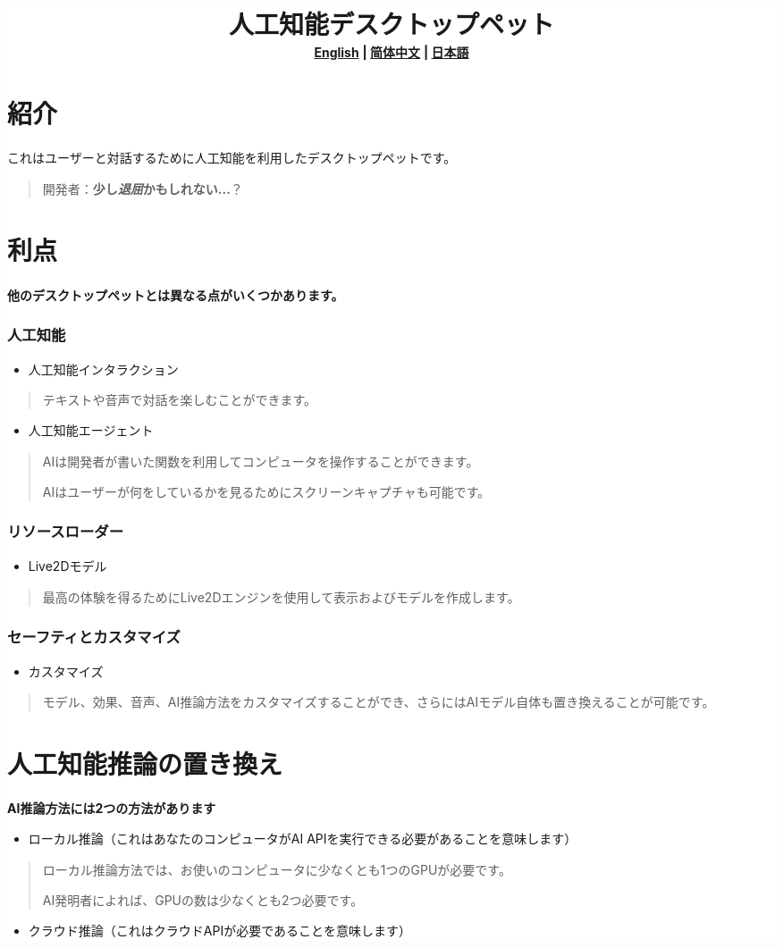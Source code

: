 <div align="center">
    <h1 style="margin: 0;">人工知能デスクトップペット</h1>
    <b><a href="README.md">English</a></b>
    <b> | </b>
    <b><a href="README_zh.md">简体中文</a></b>
    <b> | </b>
    <b><a href="README_ja.md">日本語</a></b>
</div>

# 紹介

これはユーザーと対話するために人工知能を利用したデスクトップペットです。

> 開発者：**少し*退屈*かもしれない...**？

# 利点

**他のデスクトップペットとは異なる点がいくつかあります。**

### 人工知能

- 人工知能インタラクション

> テキストや音声で対話を楽しむことができます。

- 人工知能エージェント

> AIは開発者が書いた関数を利用してコンピュータを操作することができます。
>
> AIはユーザーが何をしているかを見るためにスクリーンキャプチャも可能です。

### リソースローダー

- Live2Dモデル

> 最高の体験を得るためにLive2Dエンジンを使用して表示およびモデルを作成します。

### セーフティとカスタマイズ

- カスタマイズ

> モデル、効果、音声、AI推論方法をカスタマイズすることができ、さらにはAIモデル自体も置き換えることが可能です。

# 人工知能推論の置き換え

**AI推論方法には2つの方法があります**

- ローカル推論（これはあなたのコンピュータがAI APIを実行できる必要があることを意味します）

> ローカル推論方法では、お使いのコンピュータに少なくとも1つのGPUが必要です。
>
> AI発明者によれば、GPUの数は少なくとも2つ必要です。

- クラウド推論（これはクラウドAPIが必要であることを意味します）
